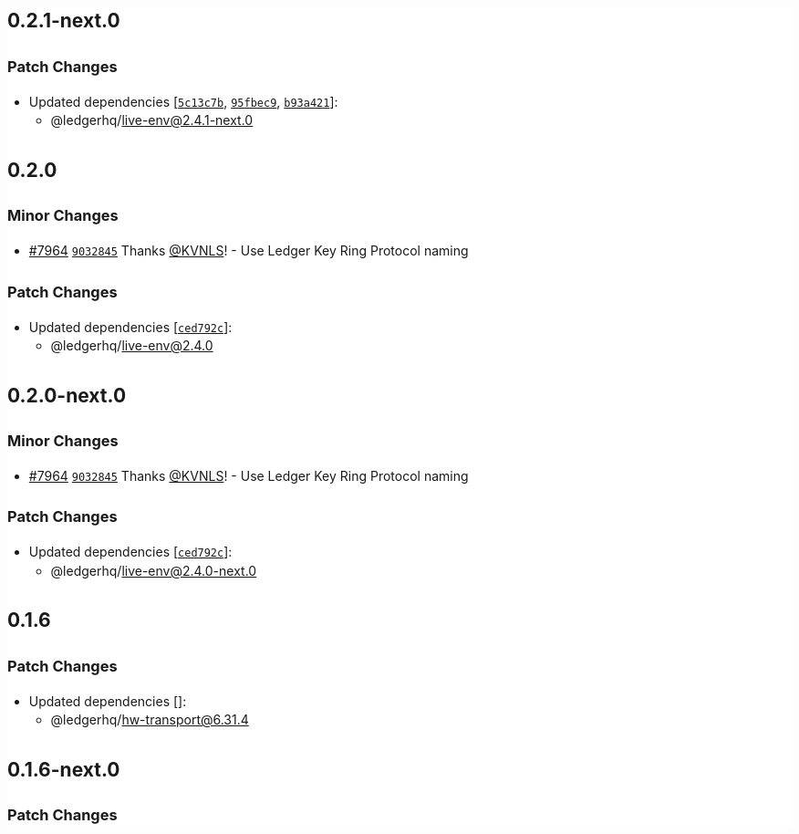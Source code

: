 ## 0.2.1-next.0

### Patch Changes

- Updated dependencies [[`5c13c7b`](https://github.com/LedgerHQ/ledger-live/commit/5c13c7bf743333f09cbfee720d275dfae7e157d2), [`95fbec9`](https://github.com/LedgerHQ/ledger-live/commit/95fbec9fdff75cd6d4ac23e189e876efffc81906), [`b93a421`](https://github.com/LedgerHQ/ledger-live/commit/b93a421866519b80fdd8a029caea97323eceae93)]:
  - @ledgerhq/live-env@2.4.1-next.0

## 0.2.0

### Minor Changes

- [#7964](https://github.com/LedgerHQ/ledger-live/pull/7964) [`9032845`](https://github.com/LedgerHQ/ledger-live/commit/9032845a3cbadf40d545d6832e0280880e0be3d7) Thanks [@KVNLS](https://github.com/KVNLS)! - Use Ledger Key Ring Protocol naming

### Patch Changes

- Updated dependencies [[`ced792c`](https://github.com/LedgerHQ/ledger-live/commit/ced792c37b42135f2b7596228c14ccd0783a803f)]:
  - @ledgerhq/live-env@2.4.0

## 0.2.0-next.0

### Minor Changes

- [#7964](https://github.com/LedgerHQ/ledger-live/pull/7964) [`9032845`](https://github.com/LedgerHQ/ledger-live/commit/9032845a3cbadf40d545d6832e0280880e0be3d7) Thanks [@KVNLS](https://github.com/KVNLS)! - Use Ledger Key Ring Protocol naming

### Patch Changes

- Updated dependencies [[`ced792c`](https://github.com/LedgerHQ/ledger-live/commit/ced792c37b42135f2b7596228c14ccd0783a803f)]:
  - @ledgerhq/live-env@2.4.0-next.0

## 0.1.6

### Patch Changes

- Updated dependencies []:
  - @ledgerhq/hw-transport@6.31.4

## 0.1.6-next.0

### Patch Changes
